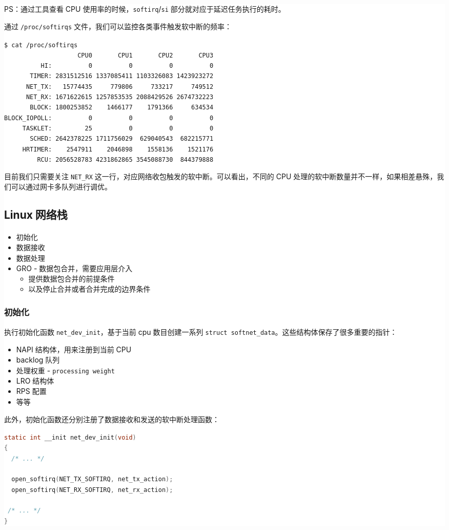 PS：通过工具查看 CPU 使用率的时候，`softirq`/`si` 部分就对应于延迟任务执行的耗时。

通过 `/proc/softirqs` 文件，我们可以监控各类事件触发软中断的频率：

```sh
$ cat /proc/softirqs
                    CPU0       CPU1       CPU2       CPU3
          HI:          0          0          0          0
       TIMER: 2831512516 1337085411 1103326083 1423923272
      NET_TX:   15774435     779806     733217     749512
      NET_RX: 1671622615 1257853535 2088429526 2674732223
       BLOCK: 1800253852    1466177    1791366     634534
BLOCK_IOPOLL:          0          0          0          0
     TASKLET:         25          0          0          0
       SCHED: 2642378225 1711756029  629040543  682215771
     HRTIMER:    2547911    2046898    1558136    1521176
         RCU: 2056528783 4231862865 3545088730  844379888
```

目前我们只需要关注 `NET_RX` 这一行，对应网络收包触发的软中断。可以看出，不同的 CPU 处理的软中断数量并不一样，如果相差悬殊，我们可以通过网卡多队列进行调优。

## Linux 网络栈

* 初始化
* 数据接收
* 数据处理
* GRO - 数据包合并，需要应用层介入
	* 提供数据包合并的前提条件
	* 以及停止合并或者合并完成的边界条件

### 初始化

执行初始化函数 `net_dev_init`，基于当前 cpu 数目创建一系列 `struct softnet_data`。这些结构体保存了很多重要的指针：

* NAPI 结构体，用来注册到当前 CPU
* backlog 队列
* 处理权重 - `processing weight`
* LRO 结构体
* RPS 配置
* 等等

此外，初始化函数还分别注册了数据接收和发送的软中断处理函数：

```c
static int __init net_dev_init(void)
{
  /* ... */

  open_softirq(NET_TX_SOFTIRQ, net_tx_action);
  open_softirq(NET_RX_SOFTIRQ, net_rx_action);

 /* ... */
}
```
